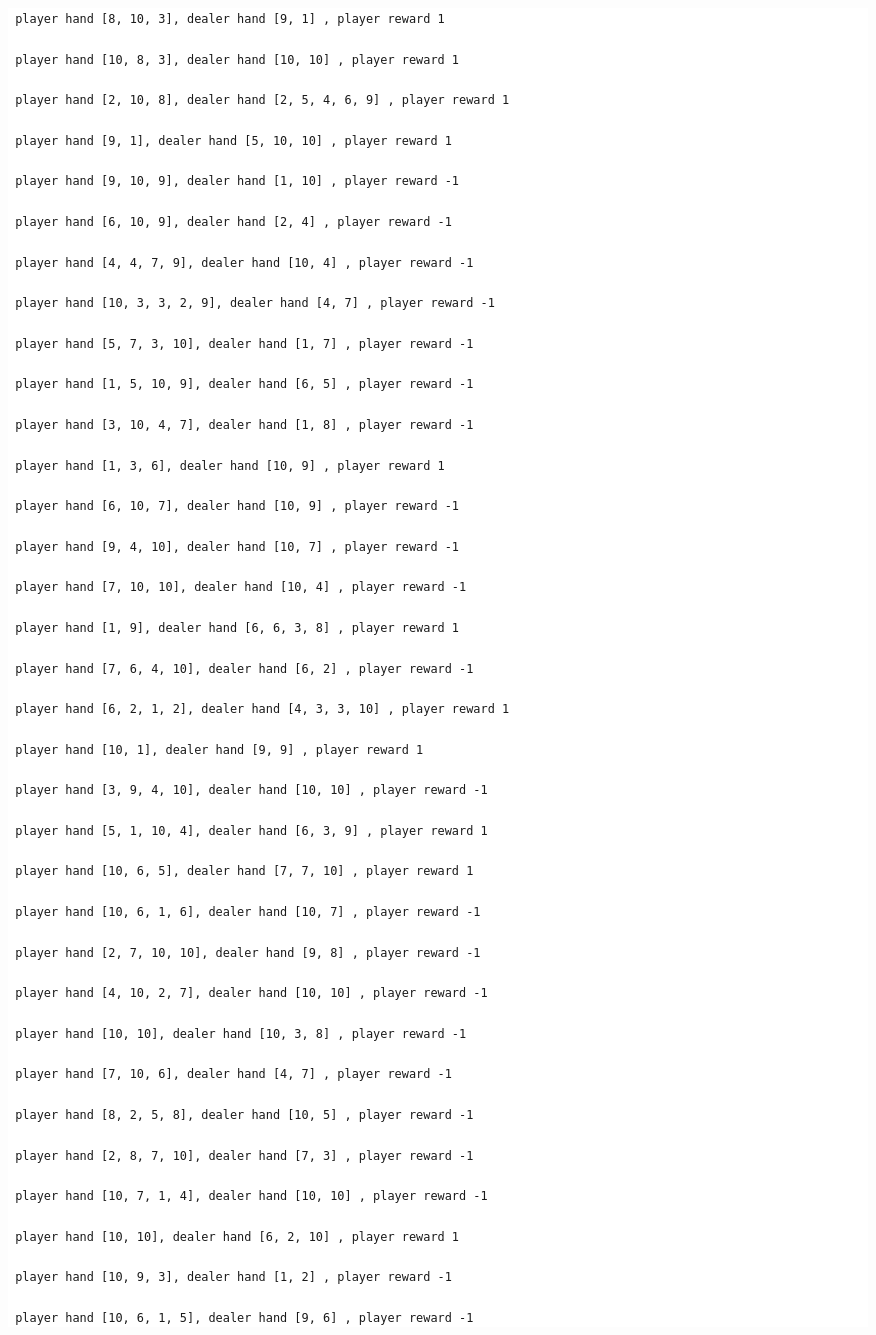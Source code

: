      player hand [8, 10, 3], dealer hand [9, 1] , player reward 1 
    
     player hand [10, 8, 3], dealer hand [10, 10] , player reward 1 
    
     player hand [2, 10, 8], dealer hand [2, 5, 4, 6, 9] , player reward 1 
    
     player hand [9, 1], dealer hand [5, 10, 10] , player reward 1 
    
     player hand [9, 10, 9], dealer hand [1, 10] , player reward -1 
    
     player hand [6, 10, 9], dealer hand [2, 4] , player reward -1 
    
     player hand [4, 4, 7, 9], dealer hand [10, 4] , player reward -1 
    
     player hand [10, 3, 3, 2, 9], dealer hand [4, 7] , player reward -1 
    
     player hand [5, 7, 3, 10], dealer hand [1, 7] , player reward -1 
    
     player hand [1, 5, 10, 9], dealer hand [6, 5] , player reward -1 
    
     player hand [3, 10, 4, 7], dealer hand [1, 8] , player reward -1 
    
     player hand [1, 3, 6], dealer hand [10, 9] , player reward 1 
    
     player hand [6, 10, 7], dealer hand [10, 9] , player reward -1 
    
     player hand [9, 4, 10], dealer hand [10, 7] , player reward -1 
    
     player hand [7, 10, 10], dealer hand [10, 4] , player reward -1 
    
     player hand [1, 9], dealer hand [6, 6, 3, 8] , player reward 1 
    
     player hand [7, 6, 4, 10], dealer hand [6, 2] , player reward -1 
    
     player hand [6, 2, 1, 2], dealer hand [4, 3, 3, 10] , player reward 1 
    
     player hand [10, 1], dealer hand [9, 9] , player reward 1 
    
     player hand [3, 9, 4, 10], dealer hand [10, 10] , player reward -1 
    
     player hand [5, 1, 10, 4], dealer hand [6, 3, 9] , player reward 1 
    
     player hand [10, 6, 5], dealer hand [7, 7, 10] , player reward 1 
    
     player hand [10, 6, 1, 6], dealer hand [10, 7] , player reward -1 
    
     player hand [2, 7, 10, 10], dealer hand [9, 8] , player reward -1 
    
     player hand [4, 10, 2, 7], dealer hand [10, 10] , player reward -1 
    
     player hand [10, 10], dealer hand [10, 3, 8] , player reward -1 
    
     player hand [7, 10, 6], dealer hand [4, 7] , player reward -1 
    
     player hand [8, 2, 5, 8], dealer hand [10, 5] , player reward -1 
    
     player hand [2, 8, 7, 10], dealer hand [7, 3] , player reward -1 
    
     player hand [10, 7, 1, 4], dealer hand [10, 10] , player reward -1 
    
     player hand [10, 10], dealer hand [6, 2, 10] , player reward 1 
    
     player hand [10, 9, 3], dealer hand [1, 2] , player reward -1 
    
     player hand [10, 6, 1, 5], dealer hand [9, 6] , player reward -1 
    